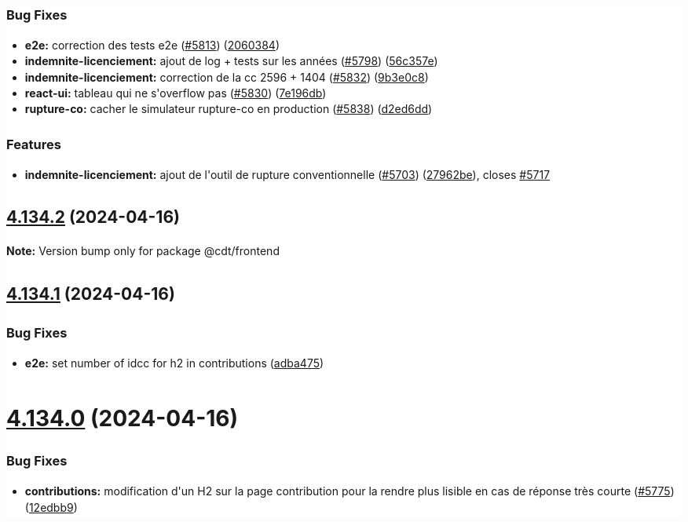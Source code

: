 ### Bug Fixes

- **e2e:** correction des tests e2e ([#5813](https://github.com/SocialGouv/code-du-travail-numerique/issues/5813)) ([2060384](https://github.com/SocialGouv/code-du-travail-numerique/commit/20603843a436efc51bf21bec4c8305e88b46822f))
- **indemnite-licenciement:** ajout de log + tests sur les années ([#5798](https://github.com/SocialGouv/code-du-travail-numerique/issues/5798)) ([56c357e](https://github.com/SocialGouv/code-du-travail-numerique/commit/56c357e305dab454d9791b44709f5694f29cd277))
- **indemnite-licenciement:** correction de la cc 2596 + 1404 ([#5832](https://github.com/SocialGouv/code-du-travail-numerique/issues/5832)) ([9b3e0c8](https://github.com/SocialGouv/code-du-travail-numerique/commit/9b3e0c8c75315d2dca6aed1882ed3f8966746868))
- **react-ui:** tableau qui ne s'overflow pas ([#5830](https://github.com/SocialGouv/code-du-travail-numerique/issues/5830)) ([7e196db](https://github.com/SocialGouv/code-du-travail-numerique/commit/7e196dbc5e3cdac3747736f884dbc5e4a5d26bff))
- **rupture-co:** cacher le simulateur rupture-co en production ([#5838](https://github.com/SocialGouv/code-du-travail-numerique/issues/5838)) ([d2ed6dd](https://github.com/SocialGouv/code-du-travail-numerique/commit/d2ed6dd3ae760de30f858d13edb8e50ab34d79ff))

### Features

- **indemnite-licenciement:** ajout de l'outil de rupture conventionnelle ([#5703](https://github.com/SocialGouv/code-du-travail-numerique/issues/5703)) ([27962be](https://github.com/SocialGouv/code-du-travail-numerique/commit/27962be5c0267ce7c0eda5959bab2ef755f4f80b)), closes [#5717](https://github.com/SocialGouv/code-du-travail-numerique/issues/5717)

## [4.134.2](https://github.com/SocialGouv/code-du-travail-numerique/compare/v4.134.1...v4.134.2) (2024-04-16)

**Note:** Version bump only for package @cdt/frontend

## [4.134.1](https://github.com/SocialGouv/code-du-travail-numerique/compare/v4.134.0...v4.134.1) (2024-04-16)

### Bug Fixes

- **e2e:** set number of idcc for h2 in contributions ([adba475](https://github.com/SocialGouv/code-du-travail-numerique/commit/adba475bfeb3dd90373603cb911a1fc21d064d54))

# [4.134.0](https://github.com/SocialGouv/code-du-travail-numerique/compare/v4.133.0...v4.134.0) (2024-04-16)

### Bug Fixes

- **contributions:** modification d'un H2 sur la page contribution pour la rendre plus lisible en cas de réponse très courte ([#5775](https://github.com/SocialGouv/code-du-travail-numerique/issues/5775)) ([12edbb9](https://github.com/SocialGouv/code-du-travail-numerique/commit/12edbb9f451460a8e8e114a7fb2c586038f93c29))
